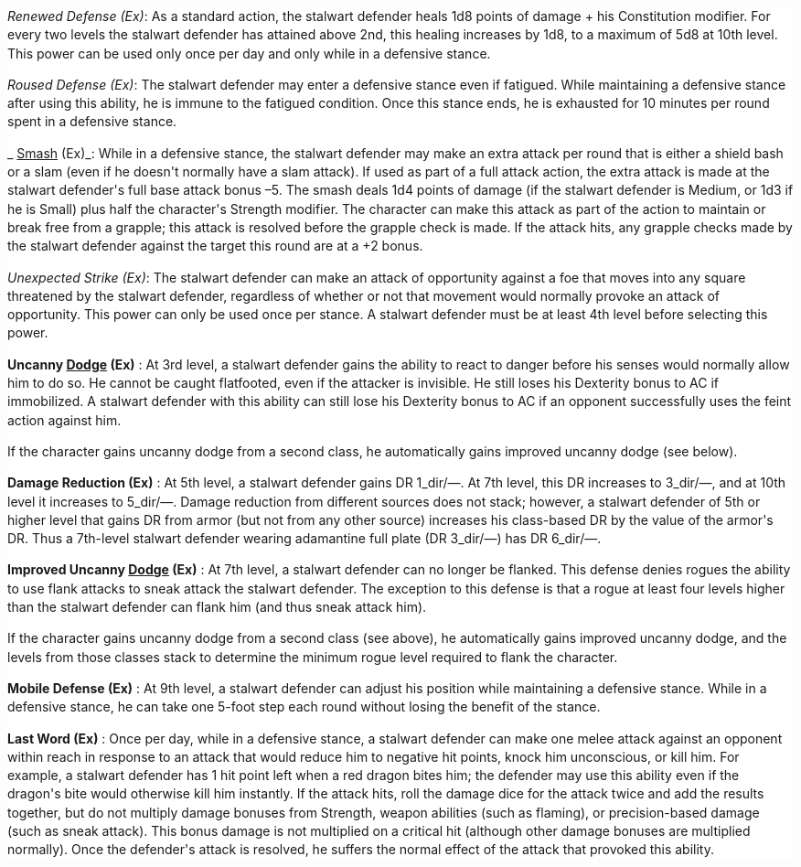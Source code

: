 _Renewed Defense (Ex)_: As a standard action, the stalwart defender heals 1d8 points of damage + his Constitution modifier. For every two levels the stalwart defender has attained above 2nd, this healing increases by 1d8, to a maximum of 5d8 at 10th level. This power can be used only once per day and only while in a defensive stance.

_Roused Defense (Ex)_: The stalwart defender may enter a defensive stance even if fatigued. While maintaining a defensive stance after using this ability, he is immune to the fatigued condition. Once this stance ends, he is exhausted for 10 minutes per round spent in a defensive stance.

_ [Smash](../../advancedFeats#_smash-(combat)) (Ex)_: While in a defensive stance, the stalwart defender may make an extra attack per round that is either a shield bash or a slam (even if he doesn't normally have a slam attack). If used as part of a full attack action, the extra attack is made at the stalwart defender's full base attack bonus –5. The smash deals 1d4 points of damage (if the stalwart defender is Medium, or 1d3 if he is Small) plus half the character's Strength modifier. The character can make this attack as part of the action to maintain or break free from a grapple; this attack is resolved before the grapple check is made. If the attack hits, any grapple checks made by the stalwart defender against the target this round are at a +2 bonus.

_Unexpected Strike (Ex)_: The stalwart defender can make an attack of opportunity against a foe that moves into any square threatened by the stalwart defender, regardless of whether or not that movement would normally provoke an attack of opportunity. This power can only be used once per stance. A stalwart defender must be at least 4th level before selecting this power.

**Uncanny [Dodge](../../../feats#_dodge) (Ex)** : At 3rd level, a stalwart defender gains the ability to react to danger before his senses would normally allow him to do so. He cannot be caught flatfooted, even if the attacker is invisible. He still loses his Dexterity bonus to AC if immobilized. A stalwart defender with this ability can still lose his Dexterity bonus to AC if an opponent successfully uses the feint action against him.

If the character gains uncanny dodge from a second class, he automatically gains improved uncanny dodge (see below).

**Damage Reduction (Ex)** : At 5th level, a stalwart defender gains DR 1_dir/—. At 7th level, this DR increases to 3_dir/—, and at 10th level it increases to 5_dir/—. Damage reduction from different sources does not stack; however, a stalwart defender of 5th or higher level that gains DR from armor (but not from any other source) increases his class-based DR by the value of the armor's DR. Thus a 7th-level stalwart defender wearing adamantine full plate (DR 3_dir/—) has DR 6_dir/—.

**Improved Uncanny [Dodge](../../../feats#_dodge) (Ex)** : At 7th level, a stalwart defender can no longer be flanked. This defense denies rogues the ability to use flank attacks to sneak attack the stalwart defender. The exception to this defense is that a rogue at least four levels higher than the stalwart defender can flank him (and thus sneak attack him).

If the character gains uncanny dodge from a second class (see above), he automatically gains improved uncanny dodge, and the levels from those classes stack to determine the minimum rogue level required to flank the character.

**Mobile Defense (Ex)** : At 9th level, a stalwart defender can adjust his position while maintaining a defensive stance. While in a defensive stance, he can take one 5-foot step each round without losing the benefit of the stance.

**Last Word (Ex)** : Once per day, while in a defensive stance, a stalwart defender can make one melee attack against an opponent within reach in response to an attack that would reduce him to negative hit points, knock him unconscious, or kill him. For example, a stalwart defender has 1 hit point left when a red dragon bites him; the defender may use this ability even if the dragon's bite would otherwise kill him instantly. If the attack hits, roll the damage dice for the attack twice and add the results together, but do not multiply damage bonuses from Strength, weapon abilities (such as flaming), or precision-based damage (such as sneak attack). This bonus damage is not multiplied on a critical hit (although other damage bonuses are multiplied normally). Once the defender's attack is resolved, he suffers the normal effect of the attack that provoked this ability.

